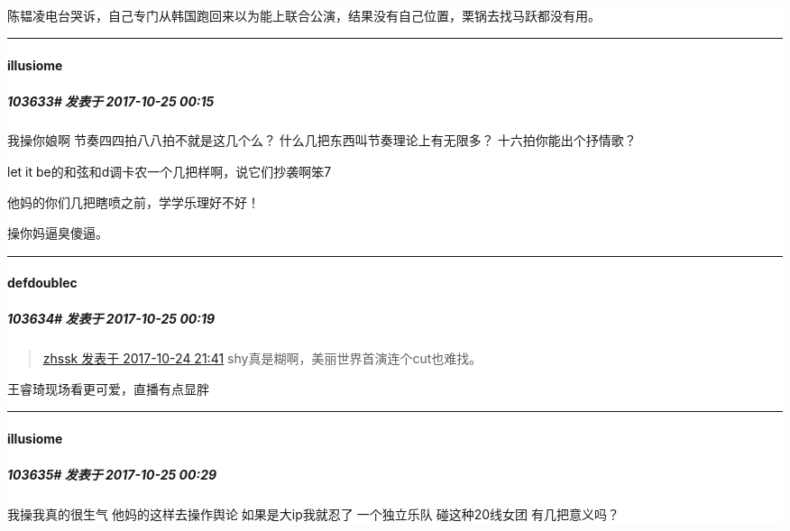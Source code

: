 


陈韫凌电台哭诉，自己专门从韩国跑回来以为能上联合公演，结果没有自己位置，栗锅去找马跃都没有用。







-----

####  illusiome  
##### 103633#       发表于 2017-10-25 00:15




我操你娘啊
节奏四四拍八八拍不就是这几个么？
什么几把东西叫节奏理论上有无限多？
十六拍你能出个抒情歌？


let it be的和弦和d调卡农一个几把样啊，说它们抄袭啊笨7

他妈的你们几把瞎喷之前，学学乐理好不好！

操你妈逼臭傻逼。







-----

####  defdoublec  
##### 103634#       发表于 2017-10-25 00:19



<blockquote><a href="httphttps://bbs.saraba1st.com/2b/forum.php?mod=redirect&amp;goto=findpost&amp;pid=37568165&amp;ptid=1105387" target="_blank">zhssk 发表于 2017-10-24 21:41</a>
shy真是糊啊，美丽世界首演连个cut也难找。</blockquote>
王睿琦现场看更可爱，直播有点显胖







-----

####  illusiome  
##### 103635#       发表于 2017-10-25 00:29




我操我真的很生气
他妈的这样去操作舆论
如果是大ip我就忍了
一个独立乐队
碰这种20线女团
有几把意义吗？
